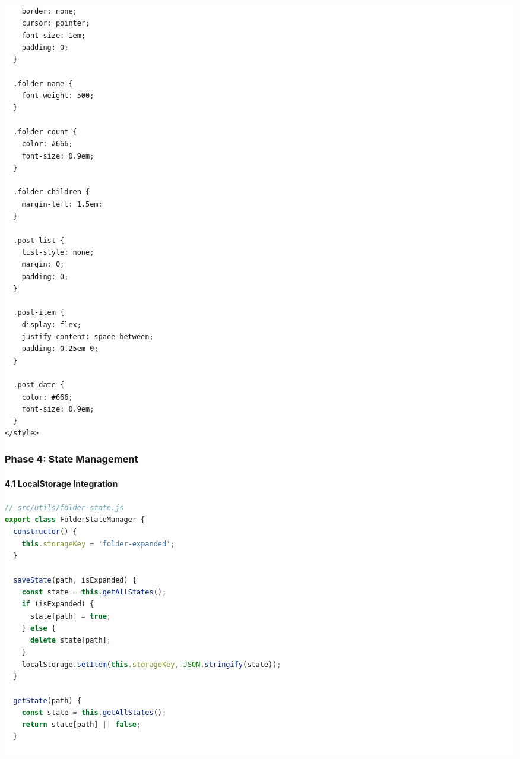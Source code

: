 ```astro
    border: none;
    cursor: pointer;
    font-size: 1em;
    padding: 0;
  }
  
  .folder-name {
    font-weight: 500;
  }
  
  .folder-count {
    color: #666;
    font-size: 0.9em;
  }
  
  .folder-children {
    margin-left: 1.5em;
  }
  
  .post-list {
    list-style: none;
    margin: 0;
    padding: 0;
  }
  
  .post-item {
    display: flex;
    justify-content: space-between;
    padding: 0.25em 0;
  }
  
  .post-date {
    color: #666;
    font-size: 0.9em;
  }
</style>
```

### Phase 4: State Management

#### 4.1 LocalStorage Integration
```javascript
// src/utils/folder-state.js
export class FolderStateManager {
  constructor() {
    this.storageKey = 'folder-expanded';
  }
  
  saveState(path, isExpanded) {
    const state = this.getAllStates();
    if (isExpanded) {
      state[path] = true;
    } else {
      delete state[path];
    }
    localStorage.setItem(this.storageKey, JSON.stringify(state));
  }
  
  getState(path) {
    const state = this.getAllStates();
    return state[path] || false;
  }
  
```